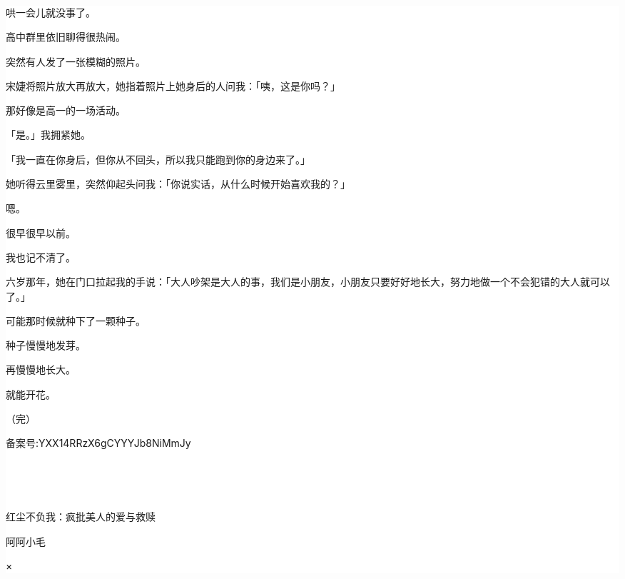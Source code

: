 哄一会儿就没事了。

高中群里依旧聊得很热闹。

突然有人发了一张模糊的照片。

宋婕将照片放大再放大，她指着照片上她身后的人问我：「咦，这是你吗？」

那好像是高一的一场活动。

「是。」我拥紧她。

「我一直在你身后，但你从不回头，所以我只能跑到你的身边来了。」

她听得云里雾里，突然仰起头问我：「你说实话，从什么时候开始喜欢我的？」

嗯。

很早很早以前。

我也记不清了。

六岁那年，她在门口拉起我的手说：「大人吵架是大人的事，我们是小朋友，小朋友只要好好地长大，努力地做一个不会犯错的大人就可以了。」

可能那时候就种下了一颗种子。

种子慢慢地发芽。

再慢慢地长大。

就能开花。

（完）

备案号:YXX14RRzX6gCYYYJb8NiMmJy

​

​

红尘不负我：疯批美人的爱与救赎

阿阿小毛

×